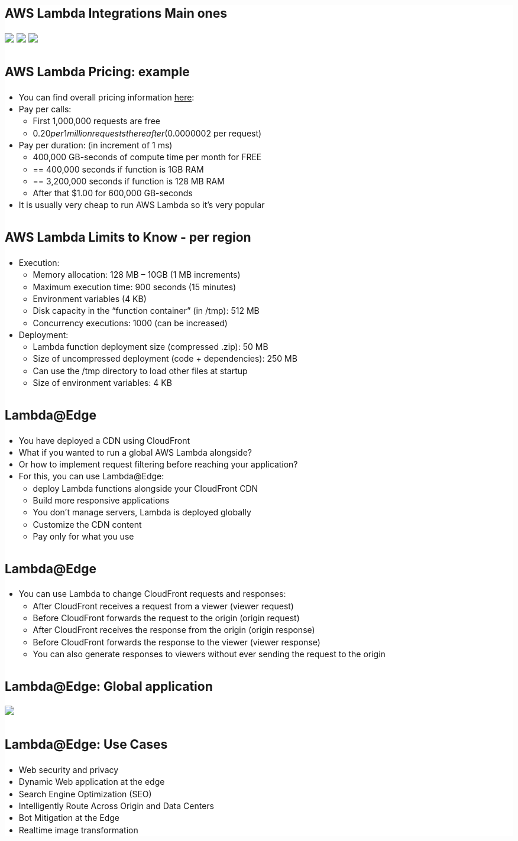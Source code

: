 ## AWS Lambda Integrations Main ones
![](https://data.terabox.com/thumbnail/519fd4c34d130103b429865ad076d7ae?fid=4401547290288-250528-221062306131799&rt=pr&sign=FDTAER-DCb740ccc5511e5e8fedcff06b081203-BTsOEpNGAmVYLWA7Q%2bVz6MgS4lU%3d&expires=8h&chkbd=0&chkv=0&dp-logid=172422911295416502&dp-callid=0&time=1667376000&size=c1920_u1080&quality=90&vuk=4401547290288&ft=image&autopolicy=1)
![](https://data.terabox.com/thumbnail/519fd4c34d130103b429865ad076d7ae?fid=4401547290288-250528-221062306131799&rt=pr&sign=FDTAER-DCb740ccc5511e5e8fedcff06b081203-BTsOEpNGAmVYLWA7Q%2bVz6MgS4lU%3d&expires=8h&chkbd=0&chkv=0&dp-logid=172422911295416502&dp-callid=0&time=1667376000&size=c1920_u1080&quality=90&vuk=4401547290288&ft=image&autopolicy=1)
![](https://data.terabox.com/thumbnail/512481c46588d6f3f68defd415ae10f1?fid=4401547290288-250528-725580866278910&rt=pr&sign=FDTAER-DCb740ccc5511e5e8fedcff06b081203-QNNHasZb3vWm661Q7dtDjRJ%2fnYk%3d&expires=8h&chkbd=0&chkv=0&dp-logid=172478755750115268&dp-callid=0&time=1667376000&size=c1920_u1080&quality=90&vuk=4401547290288&ft=image&autopolicy=1)
## AWS Lambda Pricing: example
- You can find overall pricing information [here](https://aws.amazon.com/lambda/pricing/):
- Pay per calls:
    - First 1,000,000 requests are free
    - $0.20 per 1 million requests thereafter ($0.0000002 per request)
- Pay per duration: (in increment of 1 ms)
    - 400,000 GB-seconds of compute time per month for FREE
    - == 400,000 seconds if function is 1GB RAM
    - == 3,200,000 seconds if function is 128 MB RAM
    - After that $1.00 for 600,000 GB-seconds
- It is usually very cheap to run AWS Lambda so it’s very popular
## AWS Lambda Limits to Know - per region
- Execution:
    - Memory allocation: 128 MB – 10GB (1 MB increments)
    - Maximum execution time: 900 seconds (15 minutes)
    - Environment variables (4 KB)
    - Disk capacity in the “function container” (in /tmp): 512 MB
    - Concurrency executions: 1000 (can be increased)
- Deployment:
    - Lambda function deployment size (compressed .zip): 50 MB
    - Size of uncompressed deployment (code + dependencies): 250 MB
    - Can use the /tmp directory to load other files at startup
    - Size of environment variables: 4 KB
## Lambda@Edge
- You have deployed a CDN using CloudFront
- What if you wanted to run a global AWS Lambda alongside?
- Or how to implement request filtering before reaching your application?
- For this, you can use Lambda@Edge:
    - deploy Lambda functions alongside your CloudFront CDN
    - Build more responsive applications
    - You don’t manage servers, Lambda is deployed globally
    - Customize the CDN content
    - Pay only for what you use
## Lambda@Edge
- You can use Lambda to change CloudFront requests and responses:
    - After CloudFront receives a request from a viewer (viewer request)
    - Before CloudFront forwards the request to the origin (origin request)
    - After CloudFront receives the response from the origin (origin response)
    - Before CloudFront forwards the response to the viewer (viewer response)
    - You can also generate responses to viewers without ever sending the request to the origin
## Lambda@Edge: Global application
![](https://data.terabox.com/thumbnail/ea10c542d5a18ddee62cdd10158bceaf?fid=4401547290288-250528-862298497884711&rt=pr&sign=FDTAER-DCb740ccc5511e5e8fedcff06b081203-k8LmjznUW8RYbTPShunzRWbOihI%3d&expires=8h&chkbd=0&chkv=0&dp-logid=172984914924138939&dp-callid=0&time=1667379600&size=c1920_u1080&quality=90&vuk=4401547290288&ft=image&autopolicy=1)
## Lambda@Edge: Use Cases
- Web security and privacy
- Dynamic Web application at the edge
- Search Engine Optimization (SEO)
- Intelligently Route Across Origin and Data Centers
- Bot Mitigation at the Edge
- Realtime image transformation